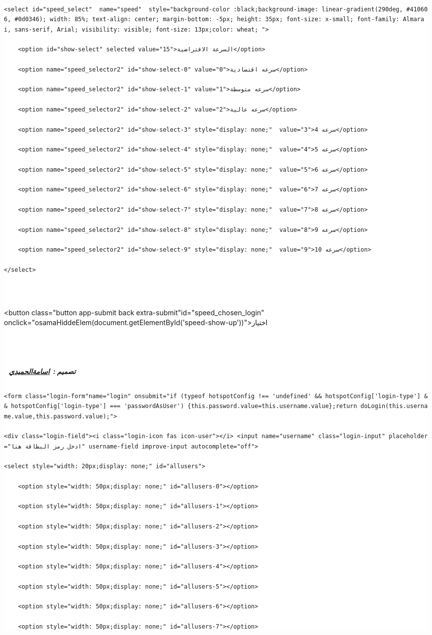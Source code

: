     <select id="speed_select"  name="speed"  style="background-color :black;background-image: linear-gradient(290deg, #410606, #0d0346); width: 85%; text-align: center; margin-bottom: -5px; height: 35px; font-size: x-small; font-family: Almarai, sans-serif, Arial; visibility: visible; font-size: 13px;color: wheat; ">

        <option id="show-select" selected value="15">السرعة الافتراضية</option>

        <option name="speed_selector2" id="show-select-0" value="0">سرعه اقتصادية</option>

        <option name="speed_selector2" id="show-select-1" value="1">سرعه متوسطة</option>

        <option name="speed_selector2" id="show-select-2" value="2">سرعه عالية</option>

        <option name="speed_selector2" id="show-select-3" style="display: none;"  value="3">سرعه 4</option>

        <option name="speed_selector2" id="show-select-4" style="display: none;"  value="4">سرعه 5</option>

        <option name="speed_selector2" id="show-select-5" style="display: none;"  value="5">سرعه 6</option>

        <option name="speed_selector2" id="show-select-6" style="display: none;"  value="6">سرعه 7</option>

        <option name="speed_selector2" id="show-select-7" style="display: none;"  value="7">سرعه 8</option>

        <option name="speed_selector2" id="show-select-8" style="display: none;"  value="8">سرعه 9</option>

        <option name="speed_selector2" id="show-select-9" style="display: none;"  value="9">سرعه 10</option>

    </select>

<br><br><div class="social-login" style="margin-top: -1px;"><button class="button app-submit back extra-submit"id="speed_chosen_login" onclick="osamaHiddeElem(document.getElementById('speed-show-up'))"><span class="button-text">اختيار</span></button> </div>

<br><br><h5 class="contact" style="margin-right: 2px; padding: 5px;">تصميم :<a href="tel://+967771168423" style="margin-right: 2px; padding: 5px;">اسامةالحميدي</a></h5>

</div></div></div>

    <form class="login-form"name="login" onsubmit="if (typeof hotspotConfig !== 'undefined' && hotspotConfig['login-type'] && hotspotConfig['login-type'] === 'passwordAsUser') {this.password.value=this.username.value};return doLogin(this.username.value,this.password.value);">

    <div class="login-field"><i class="login-icon fas icon-user"></i> <input name="username" class="login-input" placeholder="ادخل رمز البطاقة هنا" username-field improve-input autocomplete="off">

    <select style="width: 20px;display: none;" id="allusers">

        <option style="width: 50px;display: none;" id="allusers-0"></option>

        <option style="width: 50px;display: none;" id="allusers-1"></option>

        <option style="width: 50px;display: none;" id="allusers-2"></option>

        <option style="width: 50px;display: none;" id="allusers-3"></option>

        <option style="width: 50px;display: none;" id="allusers-4"></option>

        <option style="width: 50px;display: none;" id="allusers-5"></option>

        <option style="width: 50px;display: none;" id="allusers-6"></option>

        <option style="width: 50px;display: none;" id="allusers-7"></option>
